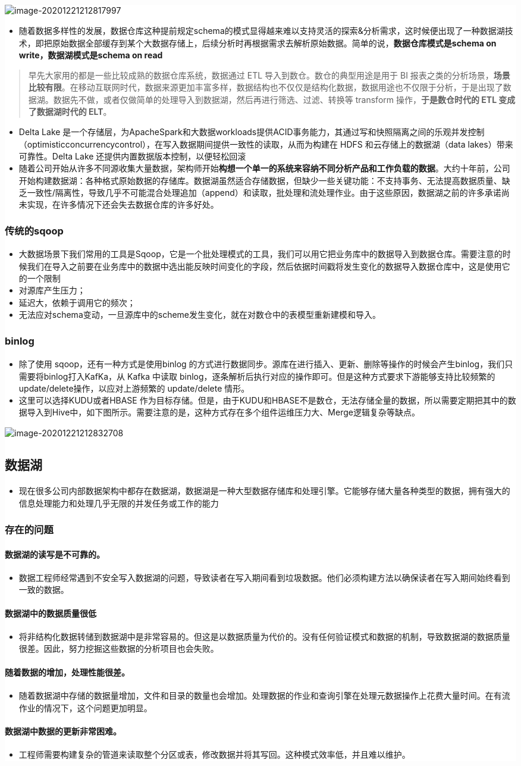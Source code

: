![image-20201221212817997](https://kingcall.oss-cn-hangzhou.aliyuncs.com/blog/img/2020/12/21/21:28:18-image-20201221212817997.png)

- 随着数据多样性的发展，数据仓库这种提前规定schema的模式显得越来难以支持灵活的探索&分析需求，这时候便出现了一种数据湖技术，即把原始数据全部缓存到某个大数据存储上，后续分析时再根据需求去解析原始数据。简单的说，**数据仓库模式是schema on write，数据湖模式是schema on read**

> 早先大家用的都是一些比较成熟的数据仓库系统，数据通过 ETL 导入到数仓。数仓的典型用途是用于 BI 报表之类的分析场景，**场景比较有限**。在移动互联网时代，数据来源更加丰富多样，数据结构也不仅仅是结构化数据，数据用途也不仅限于分析，于是出现了数据湖。数据先不做，或者仅做简单的处理导入到数据湖，然后再进行筛选、过滤、转换等 transform 操作，**于是数仓时代的 ETL 变成了数据湖时代的 ELT**。

- Delta Lake 是一个存储层，为ApacheSpark和大数据workloads提供ACID事务能力，其通过写和快照隔离之间的乐观并发控制（optimisticconcurrencycontrol），在写入数据期间提供一致性的读取，从而为构建在 HDFS 和云存储上的数据湖（data lakes）带来可靠性。Delta Lake 还提供内置数据版本控制，以便轻松回滚
- 随着公司开始从许多不同源收集大量数据，架构师开始**构想一个单一的系统来容纳不同分析产品和工作负载的数据**。大约十年前，公司开始构建数据湖：各种格式原始数据的存储库。数据湖虽然适合存储数据，但缺少一些关键功能：不支持事务、无法提高数据质量、缺乏一致性/隔离性，导致几乎不可能混合处理追加（append）和读取，批处理和流处理作业。由于这些原因，数据湖之前的许多承诺尚未实现，在许多情况下还会失去数据仓库的许多好处。

### 传统的sqoop

- 大数据场景下我们常用的工具是Sqoop，它是一个批处理模式的工具，我们可以用它把业务库中的数据导入到数据仓库。需要注意的时候我们在导入之前要在业务库中的数据中选出能反映时间变化的字段，然后依据时间戳将发生变化的数据导入数据仓库中，这是使用它的一个限制
- 对源库产生压力；
- 延迟大，依赖于调用它的频次；
- 无法应对schema变动，一旦源库中的scheme发生变化，就在对数仓中的表模型重新建模和导入。

### binlog

- 除了使用 sqoop，还有一种方式是使用binlog 的方式进行数据同步。源库在进行插入、更新、删除等操作的时候会产生binlog，我们只需要将binlog打入KafKa，从 Kafka 中读取 binlog，逐条解析后执行对应的操作即可。但是这种方式要求下游能够支持比较频繁的update/delete操作，以应对上游频繁的 update/delete 情形。
- 这里可以选择KUDU或者HBASE 作为目标存储。但是，由于KUDU和HBASE不是数仓，无法存储全量的数据，所以需要定期把其中的数据导入到Hive中，如下图所示。需要注意的是，这种方式存在多个组件运维压力大、Merge逻辑复杂等缺点。

![image-20201221212832708](https://kingcall.oss-cn-hangzhou.aliyuncs.com/blog/img/2020/12/21/21:28:33-image-20201221212832708.png)

## 数据湖

- 现在很多公司内部数据架构中都存在数据湖，数据湖是一种大型数据存储库和处理引擎。它能够存储大量各种类型的数据，拥有强大的信息处理能力和处理几乎无限的并发任务或工作的能力

### 存在的问题

#### 数据湖的读写是不可靠的。

- 数据工程师经常遇到不安全写入数据湖的问题，导致读者在写入期间看到垃圾数据。他们必须构建方法以确保读者在写入期间始终看到一致的数据。

#### 数据湖中的数据质量很低

- 将非结构化数据转储到数据湖中是非常容易的。但这是以数据质量为代价的。没有任何验证模式和数据的机制，导致数据湖的数据质量很差。因此，努力挖掘这些数据的分析项目也会失败。

#### 随着数据的增加，处理性能很差。

- 随着数据湖中存储的数据量增加，文件和目录的数量也会增加。处理数据的作业和查询引擎在处理元数据操作上花费大量时间。在有流作业的情况下，这个问题更加明显。

#### 数据湖中数据的更新非常困难。

- 工程师需要构建复杂的管道来读取整个分区或表，修改数据并将其写回。这种模式效率低，并且难以维护。
